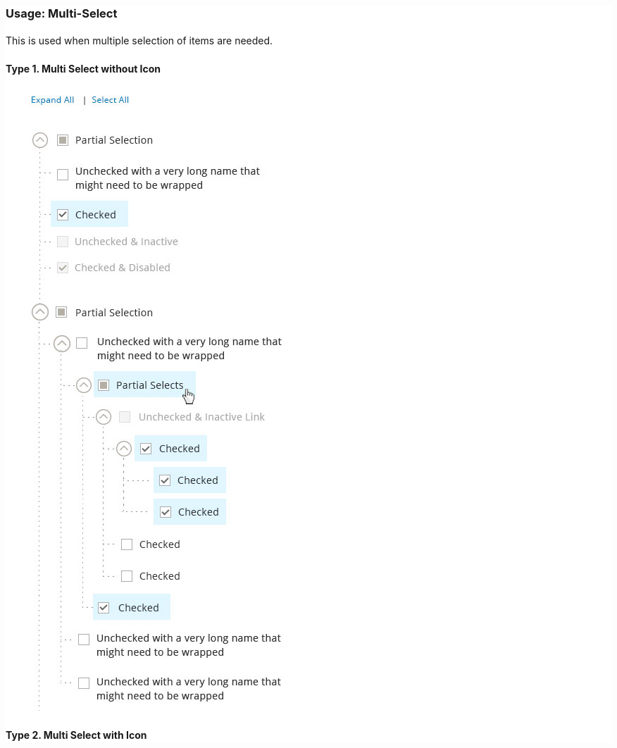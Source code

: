 <h3 id="variation2">Usage: Multi-Select</h3>

This is used when multiple selection of items are needed. 

<h4>Type 1. Multi Select without Icon</h4>
<img src="img/multi-select.jpg">

<h4>Type 2. Multi Select with Icon</h4>
